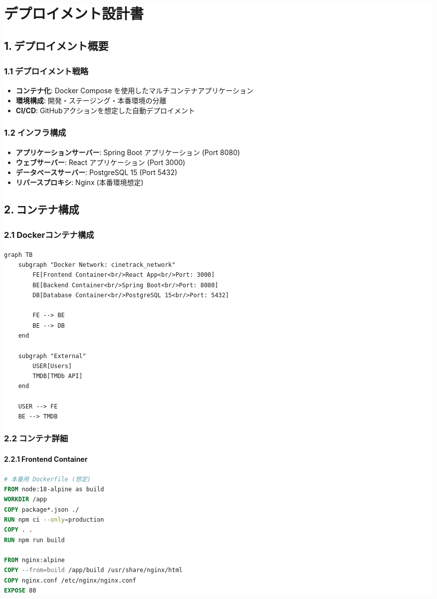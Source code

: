 # デプロイメント設計書

## 1. デプロイメント概要

### 1.1 デプロイメント戦略
- **コンテナ化**: Docker Compose を使用したマルチコンテナアプリケーション
- **環境構成**: 開発・ステージング・本番環境の分離
- **CI/CD**: GitHubアクションを想定した自動デプロイメント

### 1.2 インフラ構成
- **アプリケーションサーバー**: Spring Boot アプリケーション (Port 8080)
- **ウェブサーバー**: React アプリケーション (Port 3000)
- **データベースサーバー**: PostgreSQL 15 (Port 5432)
- **リバースプロキシ**: Nginx (本番環境想定)

## 2. コンテナ構成

### 2.1 Dockerコンテナ構成
```mermaid
graph TB
    subgraph "Docker Network: cinetrack_network"
        FE[Frontend Container<br/>React App<br/>Port: 3000]
        BE[Backend Container<br/>Spring Boot<br/>Port: 8080]
        DB[Database Container<br/>PostgreSQL 15<br/>Port: 5432]
        
        FE --> BE
        BE --> DB
    end
    
    subgraph "External"
        USER[Users]
        TMDB[TMDb API]
    end
    
    USER --> FE
    BE --> TMDB
```

### 2.2 コンテナ詳細

#### 2.2.1 Frontend Container
```dockerfile
# 本番用 Dockerfile (想定)
FROM node:18-alpine as build
WORKDIR /app
COPY package*.json ./
RUN npm ci --only=production
COPY . .
RUN npm run build

FROM nginx:alpine
COPY --from=build /app/build /usr/share/nginx/html
COPY nginx.conf /etc/nginx/nginx.conf
EXPOSE 80
```
